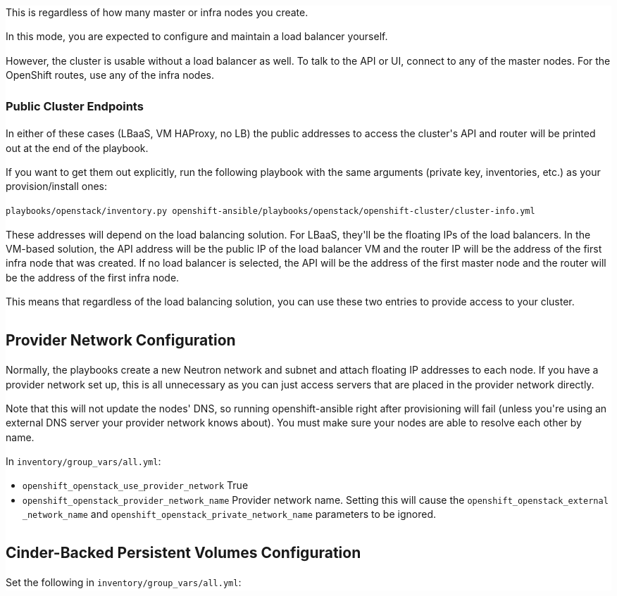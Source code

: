 This is regardless of how many master or infra nodes you create.

In this mode, you are expected to configure and maintain a load balancer
yourself.

However, the cluster is usable without a load balancer as well. To talk to the
API or UI, connect to any of the master nodes. For the OpenShift routes, use
any of the infra nodes.

### Public Cluster Endpoints

In either of these cases (LBaaS, VM HAProxy, no LB) the public addresses to
access the cluster's API and router will be printed out at the end of the
playbook.

If you want to get them out explicitly, run the following playbook with the
same arguments (private key, inventories, etc.) as your provision/install ones:

    playbooks/openstack/inventory.py openshift-ansible/playbooks/openstack/openshift-cluster/cluster-info.yml

These addresses will depend on the load balancing solution. For LBaaS, they'll
be the floating IPs of the load balancers. In the VM-based solution,
the API address will be the public IP of the load balancer VM and the router IP
will be the address of the first infra node that was created. If no load
balancer is selected, the API will be the address of the first master node and
the router will be the address of the first infra node.

This means that regardless of the load balancing solution, you can use these
two entries to provide access to your cluster.


## Provider Network Configuration

Normally, the playbooks create a new Neutron network and subnet and attach
floating IP addresses to each node. If you have a provider network set up, this
is all unnecessary as you can just access servers that are placed in the
provider network directly.

Note that this will not update the nodes' DNS, so running openshift-ansible
right after provisioning will fail (unless you're using an external DNS server
your provider network knows about). You must make sure your nodes are able to
resolve each other by name.

In `inventory/group_vars/all.yml`:

* `openshift_openstack_use_provider_network` True
* `openshift_openstack_provider_network_name` Provider network name. Setting this will cause the `openshift_openstack_external_network_name` and `openshift_openstack_private_network_name` parameters to be ignored.


## Cinder-Backed Persistent Volumes Configuration

Set the following in `inventory/group_vars/all.yml`:

